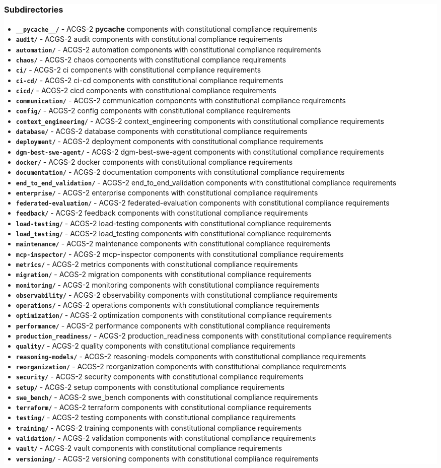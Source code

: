 ### Subdirectories
- **`__pycache__/`** - ACGS-2 __pycache__ components with constitutional compliance requirements
- **`audit/`** - ACGS-2 audit components with constitutional compliance requirements
- **`automation/`** - ACGS-2 automation components with constitutional compliance requirements
- **`chaos/`** - ACGS-2 chaos components with constitutional compliance requirements
- **`ci/`** - ACGS-2 ci components with constitutional compliance requirements
- **`ci-cd/`** - ACGS-2 ci-cd components with constitutional compliance requirements
- **`cicd/`** - ACGS-2 cicd components with constitutional compliance requirements
- **`communication/`** - ACGS-2 communication components with constitutional compliance requirements
- **`config/`** - ACGS-2 config components with constitutional compliance requirements
- **`context_engineering/`** - ACGS-2 context_engineering components with constitutional compliance requirements
- **`database/`** - ACGS-2 database components with constitutional compliance requirements
- **`deployment/`** - ACGS-2 deployment components with constitutional compliance requirements
- **`dgm-best-swe-agent/`** - ACGS-2 dgm-best-swe-agent components with constitutional compliance requirements
- **`docker/`** - ACGS-2 docker components with constitutional compliance requirements
- **`documentation/`** - ACGS-2 documentation components with constitutional compliance requirements
- **`end_to_end_validation/`** - ACGS-2 end_to_end_validation components with constitutional compliance requirements
- **`enterprise/`** - ACGS-2 enterprise components with constitutional compliance requirements
- **`federated-evaluation/`** - ACGS-2 federated-evaluation components with constitutional compliance requirements
- **`feedback/`** - ACGS-2 feedback components with constitutional compliance requirements
- **`load-testing/`** - ACGS-2 load-testing components with constitutional compliance requirements
- **`load_testing/`** - ACGS-2 load_testing components with constitutional compliance requirements
- **`maintenance/`** - ACGS-2 maintenance components with constitutional compliance requirements
- **`mcp-inspector/`** - ACGS-2 mcp-inspector components with constitutional compliance requirements
- **`metrics/`** - ACGS-2 metrics components with constitutional compliance requirements
- **`migration/`** - ACGS-2 migration components with constitutional compliance requirements
- **`monitoring/`** - ACGS-2 monitoring components with constitutional compliance requirements
- **`observability/`** - ACGS-2 observability components with constitutional compliance requirements
- **`operations/`** - ACGS-2 operations components with constitutional compliance requirements
- **`optimization/`** - ACGS-2 optimization components with constitutional compliance requirements
- **`performance/`** - ACGS-2 performance components with constitutional compliance requirements
- **`production_readiness/`** - ACGS-2 production_readiness components with constitutional compliance requirements
- **`quality/`** - ACGS-2 quality components with constitutional compliance requirements
- **`reasoning-models/`** - ACGS-2 reasoning-models components with constitutional compliance requirements
- **`reorganization/`** - ACGS-2 reorganization components with constitutional compliance requirements
- **`security/`** - ACGS-2 security components with constitutional compliance requirements
- **`setup/`** - ACGS-2 setup components with constitutional compliance requirements
- **`swe_bench/`** - ACGS-2 swe_bench components with constitutional compliance requirements
- **`terraform/`** - ACGS-2 terraform components with constitutional compliance requirements
- **`testing/`** - ACGS-2 testing components with constitutional compliance requirements
- **`training/`** - ACGS-2 training components with constitutional compliance requirements
- **`validation/`** - ACGS-2 validation components with constitutional compliance requirements
- **`vault/`** - ACGS-2 vault components with constitutional compliance requirements
- **`versioning/`** - ACGS-2 versioning components with constitutional compliance requirements
